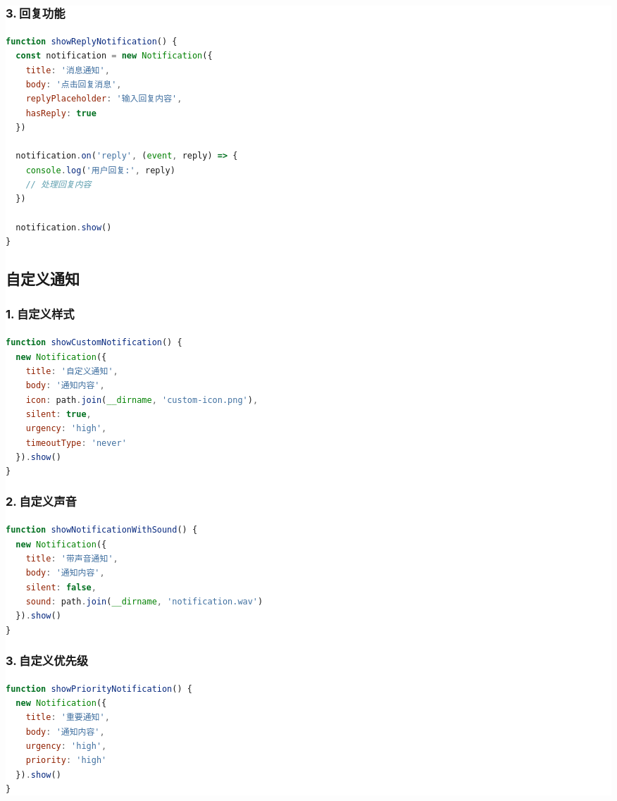 ### 3. 回复功能
```javascript
function showReplyNotification() {
  const notification = new Notification({
    title: '消息通知',
    body: '点击回复消息',
    replyPlaceholder: '输入回复内容',
    hasReply: true
  })

  notification.on('reply', (event, reply) => {
    console.log('用户回复:', reply)
    // 处理回复内容
  })

  notification.show()
}
```

## 自定义通知

### 1. 自定义样式
```javascript
function showCustomNotification() {
  new Notification({
    title: '自定义通知',
    body: '通知内容',
    icon: path.join(__dirname, 'custom-icon.png'),
    silent: true,
    urgency: 'high',
    timeoutType: 'never'
  }).show()
}
```

### 2. 自定义声音
```javascript
function showNotificationWithSound() {
  new Notification({
    title: '带声音通知',
    body: '通知内容',
    silent: false,
    sound: path.join(__dirname, 'notification.wav')
  }).show()
}
```

### 3. 自定义优先级
```javascript
function showPriorityNotification() {
  new Notification({
    title: '重要通知',
    body: '通知内容',
    urgency: 'high',
    priority: 'high'
  }).show()
}
```
